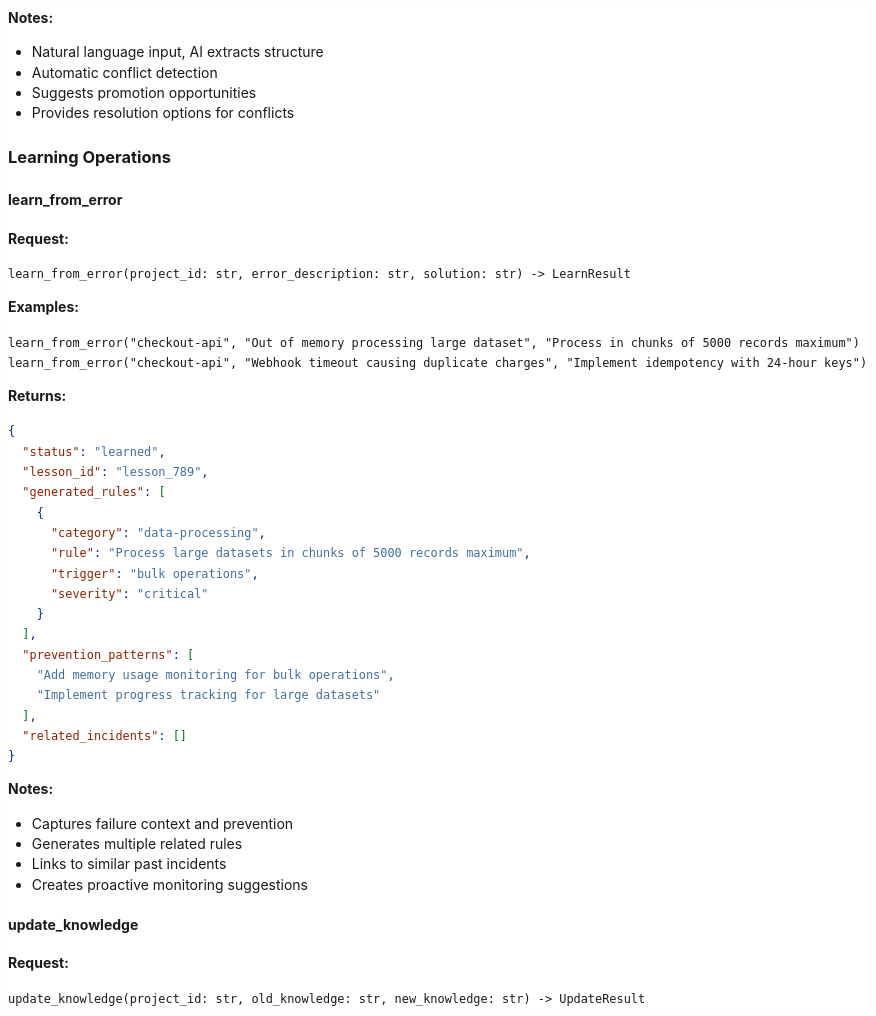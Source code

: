 **Notes:**
- Natural language input, AI extracts structure
- Automatic conflict detection
- Suggests promotion opportunities
- Provides resolution options for conflicts

### Learning Operations

#### learn_from_error
**Request:**
```
learn_from_error(project_id: str, error_description: str, solution: str) -> LearnResult
```

**Examples:**
```
learn_from_error("checkout-api", "Out of memory processing large dataset", "Process in chunks of 5000 records maximum")
learn_from_error("checkout-api", "Webhook timeout causing duplicate charges", "Implement idempotency with 24-hour keys")
```

**Returns:**
```json
{
  "status": "learned",
  "lesson_id": "lesson_789",
  "generated_rules": [
    {
      "category": "data-processing", 
      "rule": "Process large datasets in chunks of 5000 records maximum",
      "trigger": "bulk operations",
      "severity": "critical"
    }
  ],
  "prevention_patterns": [
    "Add memory usage monitoring for bulk operations",
    "Implement progress tracking for large datasets"
  ],
  "related_incidents": []
}
```

**Notes:**
- Captures failure context and prevention
- Generates multiple related rules
- Links to similar past incidents
- Creates proactive monitoring suggestions

#### update_knowledge
**Request:**
```
update_knowledge(project_id: str, old_knowledge: str, new_knowledge: str) -> UpdateResult
```
